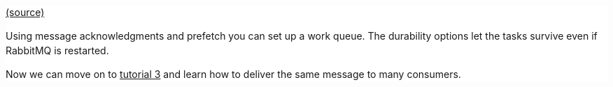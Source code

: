 [(source)](https://github.com/rabbitmq/rabbitmq-tutorials/blob/master/swift/tutorial2/tutorial2/ViewController.swift)

Using message acknowledgments and prefetch you can set up a
work queue. The durability options let the tasks survive even if
RabbitMQ is restarted.

Now we can move on to [tutorial 3](tutorial-three-swift.html) and learn how
to deliver the same message to many consumers.

[client]:https://github.com/rabbitmq/rabbitmq-objc-client
[previous]:tutorial-one-swift.html
[previous-code]:https://github.com/rabbitmq/rabbitmq-tutorials/blob/master/swift/tutorial1/tutorial1/ViewController.swift

